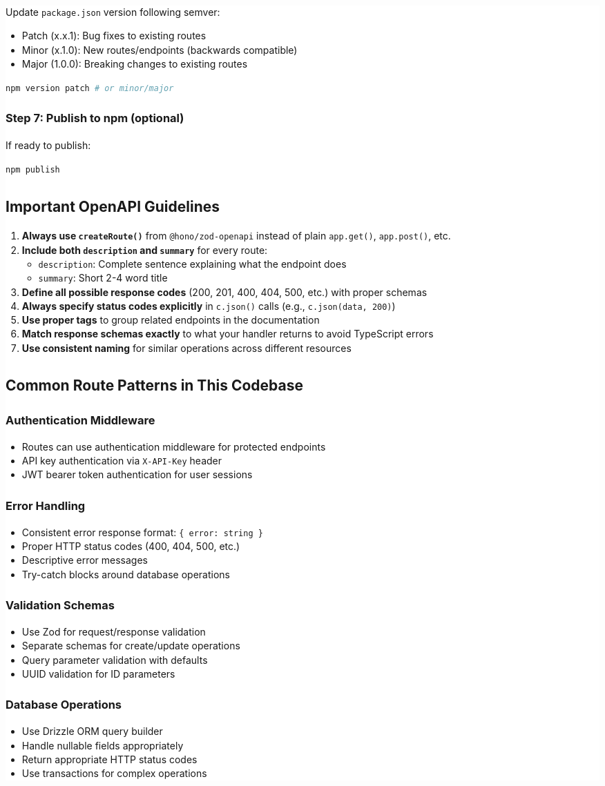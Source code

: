 Update `package.json` version following semver:
- Patch (x.x.1): Bug fixes to existing routes
- Minor (x.1.0): New routes/endpoints (backwards compatible)
- Major (1.0.0): Breaking changes to existing routes

```bash
npm version patch # or minor/major
```

### Step 7: Publish to npm (optional)

If ready to publish:
```bash
npm publish
```

## Important OpenAPI Guidelines

1. **Always use `createRoute()`** from `@hono/zod-openapi` instead of plain `app.get()`, `app.post()`, etc.
2. **Include both `description` and `summary`** for every route:
   - `description`: Complete sentence explaining what the endpoint does
   - `summary`: Short 2-4 word title
3. **Define all possible response codes** (200, 201, 400, 404, 500, etc.) with proper schemas
4. **Always specify status codes explicitly** in `c.json()` calls (e.g., `c.json(data, 200)`)
5. **Use proper tags** to group related endpoints in the documentation
6. **Match response schemas exactly** to what your handler returns to avoid TypeScript errors
7. **Use consistent naming** for similar operations across different resources

## Common Route Patterns in This Codebase

### Authentication Middleware
- Routes can use authentication middleware for protected endpoints
- API key authentication via `X-API-Key` header
- JWT bearer token authentication for user sessions

### Error Handling
- Consistent error response format: `{ error: string }`
- Proper HTTP status codes (400, 404, 500, etc.)
- Descriptive error messages
- Try-catch blocks around database operations

### Validation Schemas
- Use Zod for request/response validation
- Separate schemas for create/update operations
- Query parameter validation with defaults
- UUID validation for ID parameters

### Database Operations
- Use Drizzle ORM query builder
- Handle nullable fields appropriately
- Return appropriate HTTP status codes
- Use transactions for complex operations
